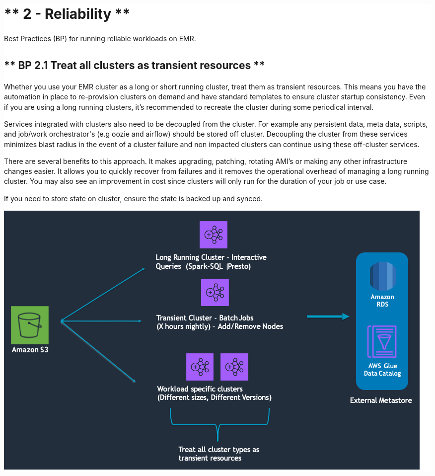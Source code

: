 # ** 2 - Reliability **

Best Practices (BP) for running reliable workloads on EMR. 

## ** BP 2.1 Treat all clusters as transient resources ** 

Whether you use your EMR cluster as a long or short running cluster, treat them as transient resources. This means you have the automation in place to re-provision clusters on demand and have standard templates to ensure cluster startup consistency. Even if you are using a long running clusters, it’s recommended to recreate the cluster during some periodical interval.

Services integrated with clusters also need to be decoupled from the cluster. For example any persistent data,  meta data, scripts, and job/work orchestrator's (e.g oozie and airflow) should be stored off cluster. Decoupling the cluster from these services minimizes blast radius in the event of a cluster failure and non impacted clusters can continue using these off-cluster services. 

There are several benefits to this approach. It makes upgrading, patching, rotating AMI’s or making any other infrastructure changes easier. It allows you to quickly recover from failures and it removes the operational overhead of managing a long running cluster.  You may also see an improvement in cost since clusters will only run for the duration of your job or use case. 

If you need to store state on cluster, ensure the state is backed up and synced. 

![BP - 1](images/bp-1.png)
